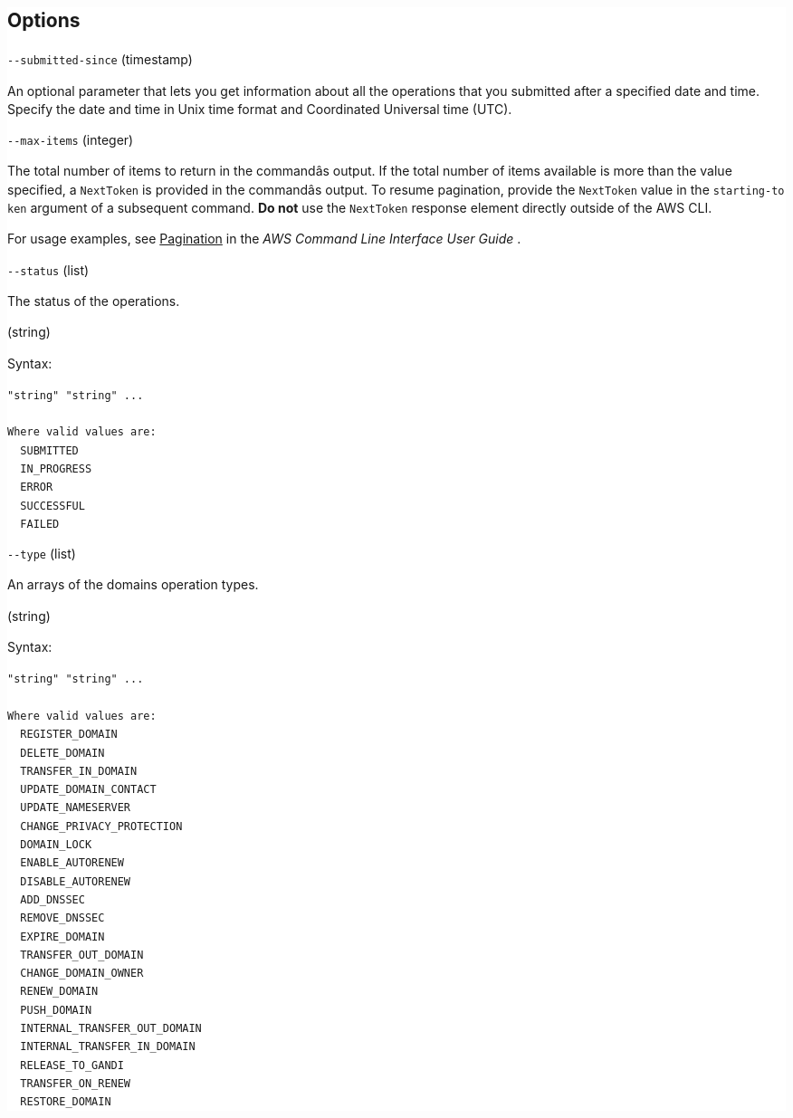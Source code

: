 ## Options

`--submitted-since` (timestamp)

An optional parameter that lets you get information about all the operations that you submitted after a specified date and time. Specify the date and time in Unix time format and Coordinated Universal time (UTC).

`--max-items` (integer)

The total number of items to return in the commandâs output. If the total number of items available is more than the value specified, a `NextToken` is provided in the commandâs output. To resume pagination, provide the `NextToken` value in the `starting-token` argument of a subsequent command. **Do not** use the `NextToken` response element directly outside of the AWS CLI.

For usage examples, see [Pagination](https://docs.aws.amazon.com/cli/latest/userguide/pagination.html) in the *AWS Command Line Interface User Guide* .

`--status` (list)

The status of the operations.

(string)

Syntax:

```
"string" "string" ...

Where valid values are:
  SUBMITTED
  IN_PROGRESS
  ERROR
  SUCCESSFUL
  FAILED
```

`--type` (list)

An arrays of the domains operation types.

(string)

Syntax:

```
"string" "string" ...

Where valid values are:
  REGISTER_DOMAIN
  DELETE_DOMAIN
  TRANSFER_IN_DOMAIN
  UPDATE_DOMAIN_CONTACT
  UPDATE_NAMESERVER
  CHANGE_PRIVACY_PROTECTION
  DOMAIN_LOCK
  ENABLE_AUTORENEW
  DISABLE_AUTORENEW
  ADD_DNSSEC
  REMOVE_DNSSEC
  EXPIRE_DOMAIN
  TRANSFER_OUT_DOMAIN
  CHANGE_DOMAIN_OWNER
  RENEW_DOMAIN
  PUSH_DOMAIN
  INTERNAL_TRANSFER_OUT_DOMAIN
  INTERNAL_TRANSFER_IN_DOMAIN
  RELEASE_TO_GANDI
  TRANSFER_ON_RENEW
  RESTORE_DOMAIN
```